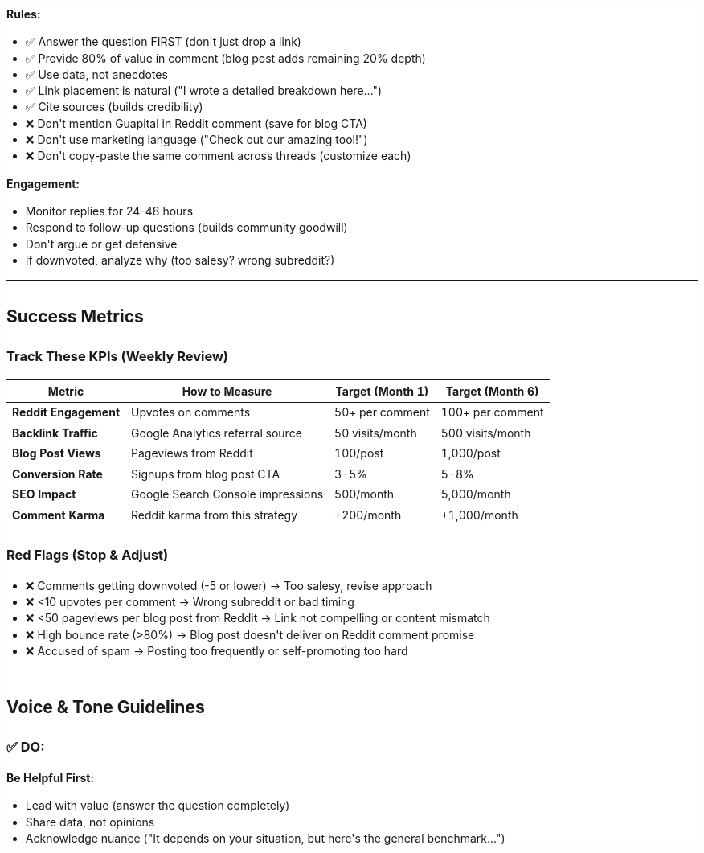 **Rules:**
- ✅ Answer the question FIRST (don't just drop a link)
- ✅ Provide 80% of value in comment (blog post adds remaining 20% depth)
- ✅ Use data, not anecdotes
- ✅ Link placement is natural ("I wrote a detailed breakdown here...")
- ✅ Cite sources (builds credibility)
- ❌ Don't mention Guapital in Reddit comment (save for blog CTA)
- ❌ Don't use marketing language ("Check out our amazing tool!")
- ❌ Don't copy-paste the same comment across threads (customize each)

**Engagement:**
- Monitor replies for 24-48 hours
- Respond to follow-up questions (builds community goodwill)
- Don't argue or get defensive
- If downvoted, analyze why (too salesy? wrong subreddit?)

---

## Success Metrics

### Track These KPIs (Weekly Review)

| Metric | How to Measure | Target (Month 1) | Target (Month 6) |
|--------|----------------|------------------|------------------|
| **Reddit Engagement** | Upvotes on comments | 50+ per comment | 100+ per comment |
| **Backlink Traffic** | Google Analytics referral source | 50 visits/month | 500 visits/month |
| **Blog Post Views** | Pageviews from Reddit | 100/post | 1,000/post |
| **Conversion Rate** | Signups from blog post CTA | 3-5% | 5-8% |
| **SEO Impact** | Google Search Console impressions | 500/month | 5,000/month |
| **Comment Karma** | Reddit karma from this strategy | +200/month | +1,000/month |

### Red Flags (Stop & Adjust)

- ❌ Comments getting downvoted (-5 or lower) → Too salesy, revise approach
- ❌ <10 upvotes per comment → Wrong subreddit or bad timing
- ❌ <50 pageviews per blog post from Reddit → Link not compelling or content mismatch
- ❌ High bounce rate (>80%) → Blog post doesn't deliver on Reddit comment promise
- ❌ Accused of spam → Posting too frequently or self-promoting too hard

---

## Voice & Tone Guidelines

### ✅ DO:

**Be Helpful First:**
- Lead with value (answer the question completely)
- Share data, not opinions
- Acknowledge nuance ("It depends on your situation, but here's the general benchmark...")
